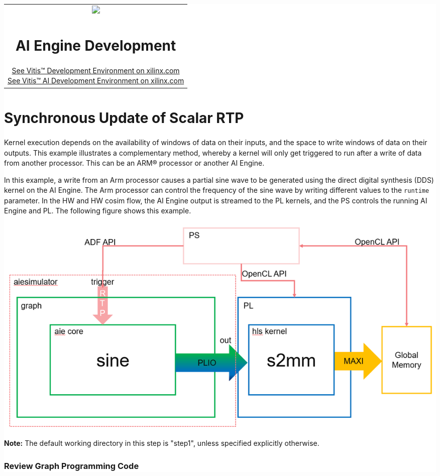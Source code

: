 ﻿<table class="sphinxhide" width="100%">
 <tr width="100%">
    <td align="center"><img src="https://raw.githubusercontent.com/Xilinx/Image-Collateral/main/xilinx-logo.png" width="30%"/><h1>AI Engine Development</h1>
    <a href="https://www.xilinx.com/products/design-tools/vitis.html">See Vitis™ Development Environment on xilinx.com</br></a>
    <a href="https://www.xilinx.com/products/design-tools/vitis/vitis-ai.html">See Vitis™ AI Development Environment on xilinx.com</a>
    </td>
 </tr>
</table>

# Synchronous Update of Scalar RTP

Kernel execution depends on the availability of windows of data on their inputs, and the space to write windows of data on their outputs. This example illustrates a complementary method, whereby a kernel will only get triggered to run after a write of data from another processor. This can be an ARM® processor or another AI Engine.

In this example, a write from an Arm processor causes a partial sine wave to be generated using the direct digital synthesis (DDS) kernel on the AI Engine. The Arm processor can control the frequency of the sine wave by writing different values to the `runtime` parameter. In the HW and HW cosim flow, the AI Engine output is streamed to the PL kernels, and the PS controls the running AI Engine and PL. The following figure shows this example. 

![design structure and flow](./images/figure1.PNG)

__Note:__ The default working directory in this step is "step1", unless specified explicitly otherwise.

### Review Graph Programming Code

